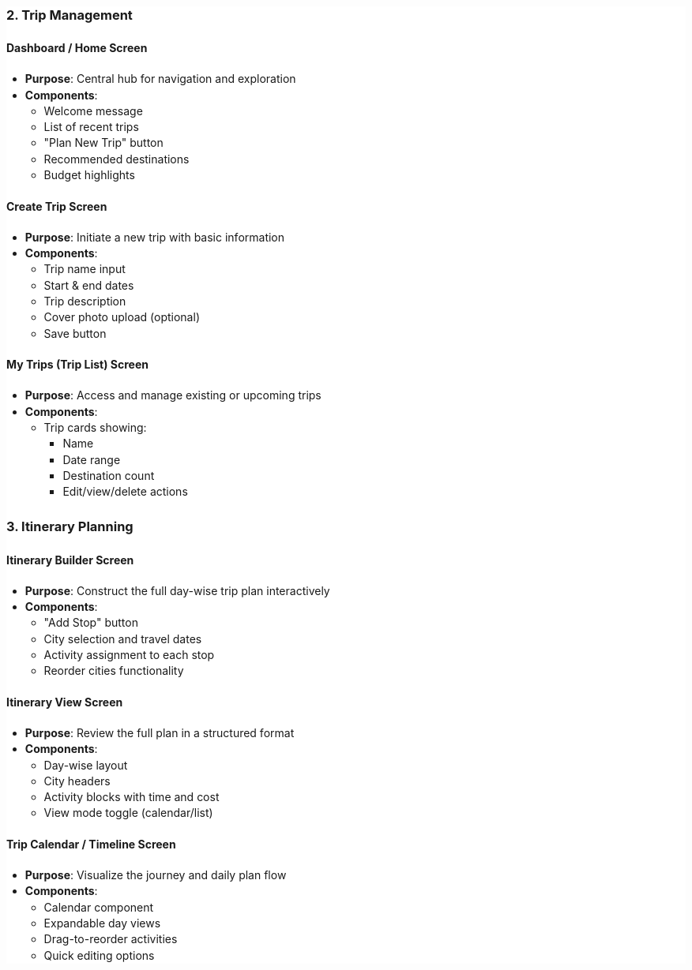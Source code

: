 ### 2. Trip Management

#### Dashboard / Home Screen
- **Purpose**: Central hub for navigation and exploration
- **Components**:
  - Welcome message
  - List of recent trips
  - "Plan New Trip" button
  - Recommended destinations
  - Budget highlights

#### Create Trip Screen
- **Purpose**: Initiate a new trip with basic information
- **Components**:
  - Trip name input
  - Start & end dates
  - Trip description
  - Cover photo upload (optional)
  - Save button

#### My Trips (Trip List) Screen
- **Purpose**: Access and manage existing or upcoming trips
- **Components**:
  - Trip cards showing:
    - Name
    - Date range
    - Destination count
    - Edit/view/delete actions

### 3. Itinerary Planning

#### Itinerary Builder Screen
- **Purpose**: Construct the full day-wise trip plan interactively
- **Components**:
  - "Add Stop" button
  - City selection and travel dates
  - Activity assignment to each stop
  - Reorder cities functionality

#### Itinerary View Screen
- **Purpose**: Review the full plan in a structured format
- **Components**:
  - Day-wise layout
  - City headers
  - Activity blocks with time and cost
  - View mode toggle (calendar/list)

#### Trip Calendar / Timeline Screen
- **Purpose**: Visualize the journey and daily plan flow
- **Components**:
  - Calendar component
  - Expandable day views
  - Drag-to-reorder activities
  - Quick editing options
